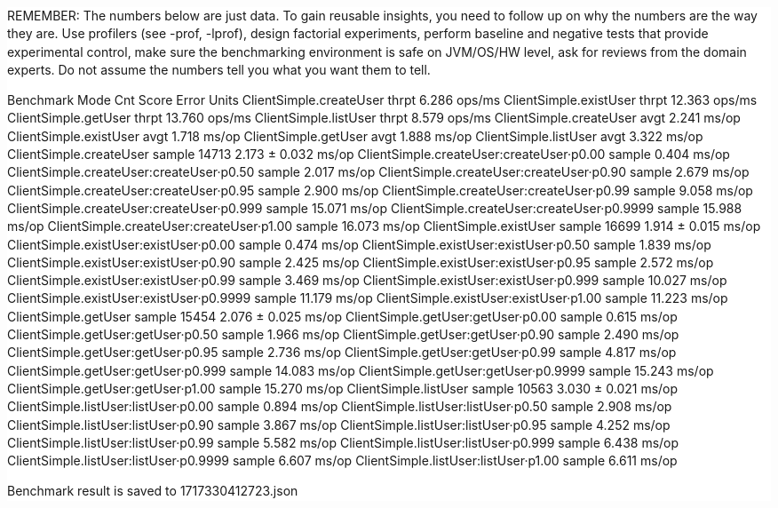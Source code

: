 REMEMBER: The numbers below are just data. To gain reusable insights, you need to follow up on
why the numbers are the way they are. Use profilers (see -prof, -lprof), design factorial
experiments, perform baseline and negative tests that provide experimental control, make sure
the benchmarking environment is safe on JVM/OS/HW level, ask for reviews from the domain experts.
Do not assume the numbers tell you what you want them to tell.

Benchmark                                     Mode    Cnt   Score   Error   Units
ClientSimple.createUser                      thrpt          6.286          ops/ms
ClientSimple.existUser                       thrpt         12.363          ops/ms
ClientSimple.getUser                         thrpt         13.760          ops/ms
ClientSimple.listUser                        thrpt          8.579          ops/ms
ClientSimple.createUser                       avgt          2.241           ms/op
ClientSimple.existUser                        avgt          1.718           ms/op
ClientSimple.getUser                          avgt          1.888           ms/op
ClientSimple.listUser                         avgt          3.322           ms/op
ClientSimple.createUser                     sample  14713   2.173 ± 0.032   ms/op
ClientSimple.createUser:createUser·p0.00    sample          0.404           ms/op
ClientSimple.createUser:createUser·p0.50    sample          2.017           ms/op
ClientSimple.createUser:createUser·p0.90    sample          2.679           ms/op
ClientSimple.createUser:createUser·p0.95    sample          2.900           ms/op
ClientSimple.createUser:createUser·p0.99    sample          9.058           ms/op
ClientSimple.createUser:createUser·p0.999   sample         15.071           ms/op
ClientSimple.createUser:createUser·p0.9999  sample         15.988           ms/op
ClientSimple.createUser:createUser·p1.00    sample         16.073           ms/op
ClientSimple.existUser                      sample  16699   1.914 ± 0.015   ms/op
ClientSimple.existUser:existUser·p0.00      sample          0.474           ms/op
ClientSimple.existUser:existUser·p0.50      sample          1.839           ms/op
ClientSimple.existUser:existUser·p0.90      sample          2.425           ms/op
ClientSimple.existUser:existUser·p0.95      sample          2.572           ms/op
ClientSimple.existUser:existUser·p0.99      sample          3.469           ms/op
ClientSimple.existUser:existUser·p0.999     sample         10.027           ms/op
ClientSimple.existUser:existUser·p0.9999    sample         11.179           ms/op
ClientSimple.existUser:existUser·p1.00      sample         11.223           ms/op
ClientSimple.getUser                        sample  15454   2.076 ± 0.025   ms/op
ClientSimple.getUser:getUser·p0.00          sample          0.615           ms/op
ClientSimple.getUser:getUser·p0.50          sample          1.966           ms/op
ClientSimple.getUser:getUser·p0.90          sample          2.490           ms/op
ClientSimple.getUser:getUser·p0.95          sample          2.736           ms/op
ClientSimple.getUser:getUser·p0.99          sample          4.817           ms/op
ClientSimple.getUser:getUser·p0.999         sample         14.083           ms/op
ClientSimple.getUser:getUser·p0.9999        sample         15.243           ms/op
ClientSimple.getUser:getUser·p1.00          sample         15.270           ms/op
ClientSimple.listUser                       sample  10563   3.030 ± 0.021   ms/op
ClientSimple.listUser:listUser·p0.00        sample          0.894           ms/op
ClientSimple.listUser:listUser·p0.50        sample          2.908           ms/op
ClientSimple.listUser:listUser·p0.90        sample          3.867           ms/op
ClientSimple.listUser:listUser·p0.95        sample          4.252           ms/op
ClientSimple.listUser:listUser·p0.99        sample          5.582           ms/op
ClientSimple.listUser:listUser·p0.999       sample          6.438           ms/op
ClientSimple.listUser:listUser·p0.9999      sample          6.607           ms/op
ClientSimple.listUser:listUser·p1.00        sample          6.611           ms/op

Benchmark result is saved to 1717330412723.json
